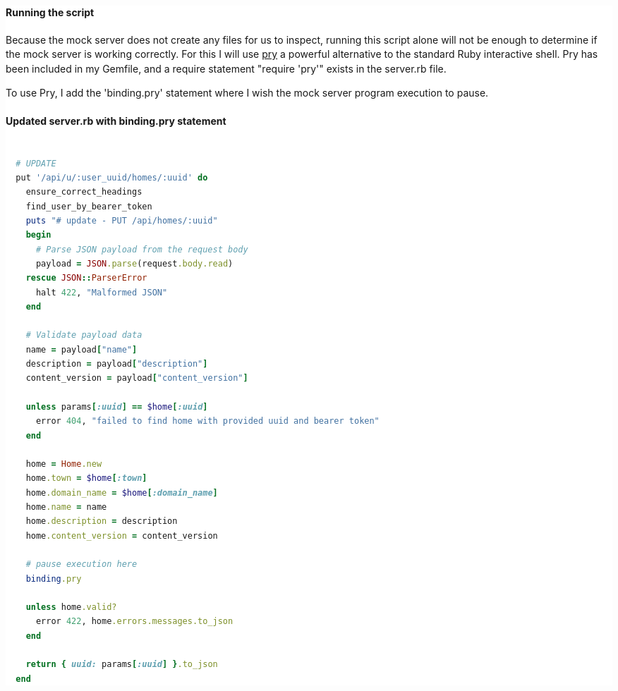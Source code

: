 #### Running the script

Because the mock server does not create any files for us to inspect, running this script alone will not be enough to determine if the mock server is working correctly. For this I will use [pry](https://pry.github.io/index.html) a powerful alternative to the standard Ruby interactive shell. Pry has been included in my Gemfile, and a require statement "require 'pry'" exists in the server.rb file.

To use Pry, I add the 'binding.pry' statement where I wish the mock server program execution to pause. 

#### Updated server.rb with binding.pry statement

```ruby

  # UPDATE
  put '/api/u/:user_uuid/homes/:uuid' do
    ensure_correct_headings
    find_user_by_bearer_token
    puts "# update - PUT /api/homes/:uuid"
    begin
      # Parse JSON payload from the request body
      payload = JSON.parse(request.body.read)
    rescue JSON::ParserError
      halt 422, "Malformed JSON"
    end

    # Validate payload data
    name = payload["name"]
    description = payload["description"]
    content_version = payload["content_version"]

    unless params[:uuid] == $home[:uuid]
      error 404, "failed to find home with provided uuid and bearer token"
    end

    home = Home.new
    home.town = $home[:town]
    home.domain_name = $home[:domain_name]
    home.name = name
    home.description = description
    home.content_version = content_version

    # pause execution here
    binding.pry

    unless home.valid?
      error 422, home.errors.messages.to_json
    end

    return { uuid: params[:uuid] }.to_json
  end

```
